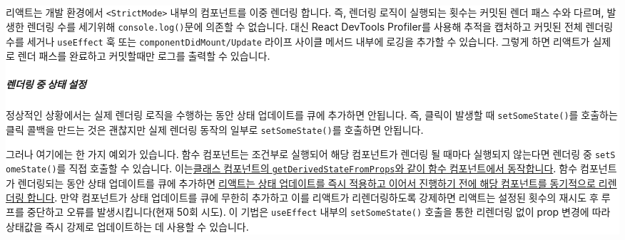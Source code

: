 리액트는 개발 환경에서 `<StrictMode>` 내부의 컴포넌트를 이중 렌더링 합니다. 즉, 렌더링 로직이 실행되는 횟수는 커밋된 렌더 패스 수와 다르며, 발생한 렌더링 수를 세기위해 `console.log()`문에 의존할 수 없습니다. 대신 React DevTools Profiler를 사용해 추적을 캡처하고 커밋된 전체 렌더링 수를 세거나 `useEffect` 훅 또는 `componentDidMount/Update` 라이프 사이클 메서드 내부에 로깅을 추가할 수 있습니다. 그렇게 하면 리액트가 실제로 렌더 패스를 완료하고 커밋할때만 로그를 출력할 수 있습니다.

##### 렌더링 중 상태 설정

정상적인 상황에서는 실제 렌더링 로직을 수행하는 동안 상태 업데이트를 큐에 추가하면 안됩니다.       즉, 클릭이 발생할 때 `setSomeState()`를 호출하는 클릭 콜백을 만드는 것은 괜찮지만 실제 렌더링 동작의 일부로 `setSomeState()`를 호출하면 안됩니다.

그러나 여기에는 한 가지 예외가 있습니다. 함수 컴포넌트는 조건부로 실행되어 해당 컴포넌트가 렌더링 될 때마다 실행되지 않는다면 렌더링 중 `setSomeState()`를 직접 호출할 수 있습니다. 이는[클래스 컴포넌트의 `getDerivedStateFromProps`와 같이 함수 컴포넌트에서 동작합니다](https://reactjs.org/docs/hooks-faq.html#how-do-i-implement-getderivedstatefromprops). 함수 컴포넌트가 렌더링되는 동안 상태 업데이트를 큐에 추가하면 [리액트는 상태 업데이트를 즉시 적용하고 이어서 진행하기 전에 해당 컴포넌트를 동기적으로 리렌더링 합니다](https://github.com/facebook/react/blob/v18.0.0/packages/react-reconciler/src/ReactFiberHooks.new.js#L430-L469). 만약 컴포넌트가 상태 업데이트를 큐에 무한히 추가하고 이를 리액트가 리렌더링하도록 강제하면 리액트는 설정된 횟수의 재시도 후 루프를 중단하고 오류를 발생시킵니다(현재 50회 시도). 이 기법은 `useEffect` 내부의 `setSomeState()` 호출을 통한 리렌더링 없이 prop 변경에 따라 상태값을 즉시 강제로 업데이트하는 데 사용할 수 있습니다.
